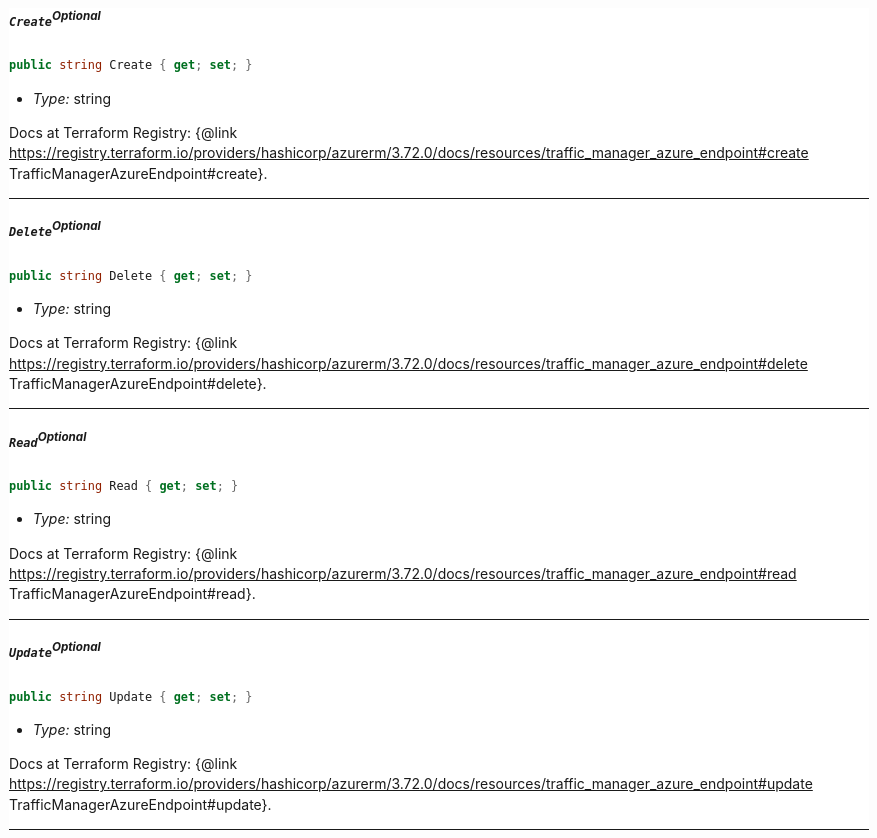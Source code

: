
##### `Create`<sup>Optional</sup> <a name="Create" id="@cdktf/provider-azurerm.trafficManagerAzureEndpoint.TrafficManagerAzureEndpointTimeouts.property.create"></a>

```csharp
public string Create { get; set; }
```

- *Type:* string

Docs at Terraform Registry: {@link https://registry.terraform.io/providers/hashicorp/azurerm/3.72.0/docs/resources/traffic_manager_azure_endpoint#create TrafficManagerAzureEndpoint#create}.

---

##### `Delete`<sup>Optional</sup> <a name="Delete" id="@cdktf/provider-azurerm.trafficManagerAzureEndpoint.TrafficManagerAzureEndpointTimeouts.property.delete"></a>

```csharp
public string Delete { get; set; }
```

- *Type:* string

Docs at Terraform Registry: {@link https://registry.terraform.io/providers/hashicorp/azurerm/3.72.0/docs/resources/traffic_manager_azure_endpoint#delete TrafficManagerAzureEndpoint#delete}.

---

##### `Read`<sup>Optional</sup> <a name="Read" id="@cdktf/provider-azurerm.trafficManagerAzureEndpoint.TrafficManagerAzureEndpointTimeouts.property.read"></a>

```csharp
public string Read { get; set; }
```

- *Type:* string

Docs at Terraform Registry: {@link https://registry.terraform.io/providers/hashicorp/azurerm/3.72.0/docs/resources/traffic_manager_azure_endpoint#read TrafficManagerAzureEndpoint#read}.

---

##### `Update`<sup>Optional</sup> <a name="Update" id="@cdktf/provider-azurerm.trafficManagerAzureEndpoint.TrafficManagerAzureEndpointTimeouts.property.update"></a>

```csharp
public string Update { get; set; }
```

- *Type:* string

Docs at Terraform Registry: {@link https://registry.terraform.io/providers/hashicorp/azurerm/3.72.0/docs/resources/traffic_manager_azure_endpoint#update TrafficManagerAzureEndpoint#update}.

---
